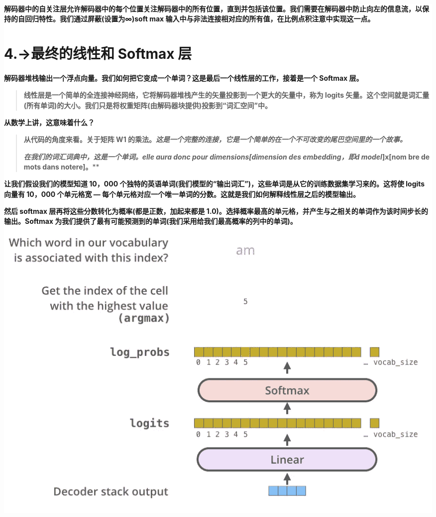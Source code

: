****解码器中的自关注层允许解码器中的**每个位置关注解码器中的所有位置，直到并包括该位置**。我们需要在解码器中防止**向左的信息流**，以保持**的自回归特性**。我们通过屏蔽(设置为∞)**soft max 输入中与非法连接**相对应的所有值，在比例点积注意中实现这一点。****

# ****4.→最终的线性和 Softmax 层****

****解码器堆栈输出一个浮点向量。我们如何把它变成一个单词？这是最后一个线性层的工作，接着是一个 Softmax 层。****

> ******线性层是一个简单的全连接神经网络，它将解码器堆栈产生的矢量投影到一个更大的矢量中，称为 logits 矢量**。这个空间就是词汇量(所有单词)的大小。我们只是将权重矩阵(由解码器块提供)投影到“词汇空间”中。****

****从数学上讲，这意味着什么？****

> ****从代码的角度来看。关于矩阵 W1 的乘法。*这是一个完整的连接，它是一个简单的在一个不可改变的尾巴空间里的一个故事。*****
> 
> ****在我们的词汇词典中，这是一个单词。elle aura donc pour dimensions[dimension des embedding，即*d model*]x[nom bre de mots dans notere]。****

****让我们假设我们的模型知道 10，000 个独特的英语单词(我们模型的“输出词汇”)，这些单词是从它的训练数据集学习来的。这将**使 logits 向量有 10，000 个单元格宽** — **每个单元格对应一个唯一单词的分数**。这就是我们如何解释线性层之后的模型输出。****

****然后 **softmax 层**再**将这些分数转化为概率**(都是正数，加起来都是 1.0)。**选择概率最高的单元格，并产生与之相关的单词作为该时间步长**的输出。Softmax 为我们提供了**最有可能预测到**的单词(我们采用给我们最高概率的列中的单词)。****

****![](img/5c42166c3510a1a20fd5350e175a6bcd.png)****
